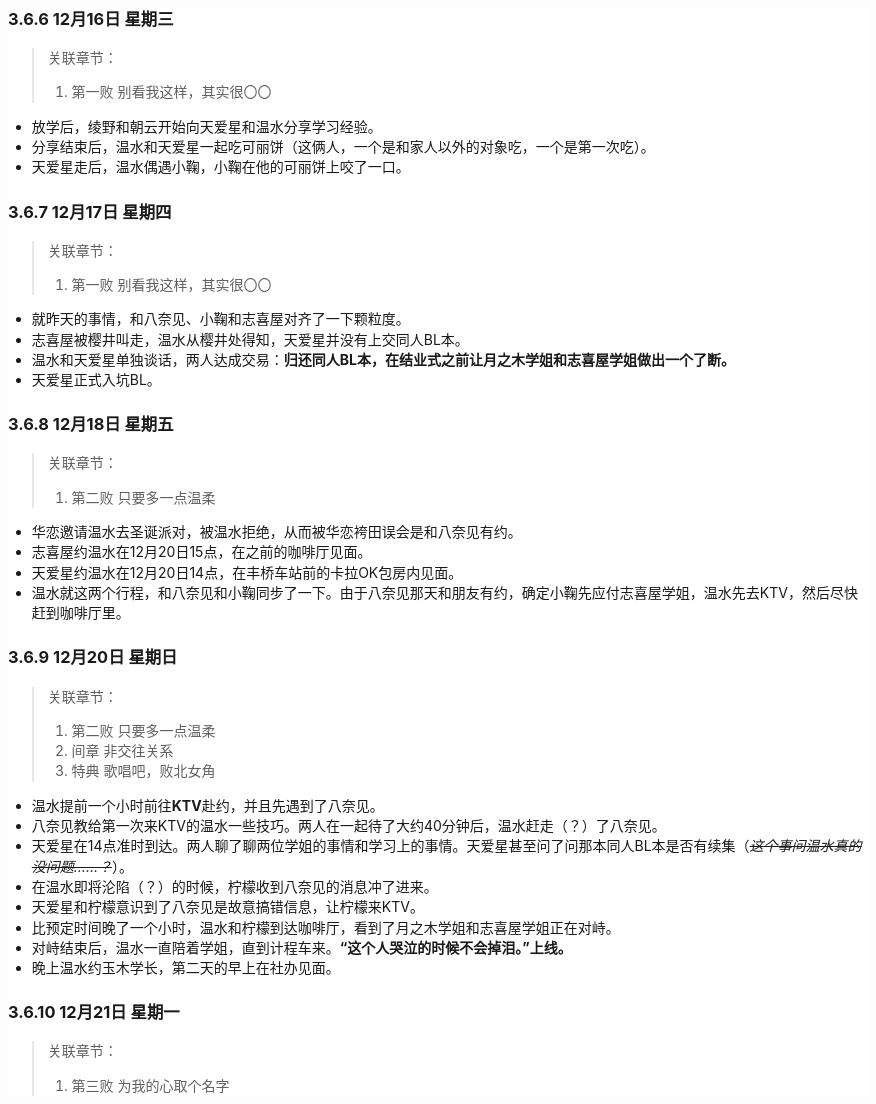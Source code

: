 ### 3.6.6 12月16日 星期三

> 关联章节：
>
> 1. 第一败 别看我这样，其实很〇〇

- 放学后，绫野和朝云开始向天爱星和温水分享学习经验。
- 分享结束后，温水和天爱星一起吃可丽饼（这俩人，一个是和家人以外的对象吃，一个是第一次吃）。
- 天爱星走后，温水偶遇小鞠，小鞠在他的可丽饼上咬了一口。

### 3.6.7 12月17日 星期四

> 关联章节：
>
> 1. 第一败 别看我这样，其实很〇〇

- 就昨天的事情，和八奈见、小鞠和志喜屋对齐了一下颗粒度。
- 志喜屋被樱井叫走，温水从樱井处得知，天爱星并没有上交同人BL本。
- 温水和天爱星单独谈话，两人达成交易：**归还同人BL本，在结业式之前让月之木学姐和志喜屋学姐做出一个了断。**
- 天爱星正式入坑BL。

### 3.6.8 12月18日 星期五

> 关联章节：
>
> 1. 第二败 只要多一点温柔

- 华恋邀请温水去圣诞派对，被温水拒绝，从而被华恋袴田误会是和八奈见有约。
- 志喜屋约温水在12月20日15点，在之前的咖啡厅见面。
- 天爱星约温水在12月20日14点，在丰桥车站前的卡拉OK包房内见面。
- 温水就这两个行程，和八奈见和小鞠同步了一下。由于八奈见那天和朋友有约，确定小鞠先应付志喜屋学姐，温水先去KTV，然后尽快赶到咖啡厅里。

### 3.6.9 12月20日 星期日

> 关联章节：
>
> 1. 第二败 只要多一点温柔
> 2. 间章 非交往关系
> 3. 特典 歌唱吧，败北女角

- 温水提前一个小时前往**KTV**赴约，并且先遇到了八奈见。
- 八奈见教给第一次来KTV的温水一些技巧。两人在一起待了大约40分钟后，温水赶走（？）了八奈见。
- 天爱星在14点准时到达。两人聊了聊两位学姐的事情和学习上的事情。天爱星甚至问了问那本同人BL本是否有续集（~~*这个事问温水真的没问题……？*~~）。
- 在温水即将沦陷（？）的时候，柠檬收到八奈见的消息冲了进来。
- 天爱星和柠檬意识到了八奈见是故意搞错信息，让柠檬来KTV。
- 比预定时间晚了一个小时，温水和柠檬到达咖啡厅，看到了月之木学姐和志喜屋学姐正在对峙。
- 对峙结束后，温水一直陪着学姐，直到计程车来。**“这个人哭泣的时候不会掉泪。”上线。**
- 晚上温水约玉木学长，第二天的早上在社办见面。

### 3.6.10 12月21日 星期一

> 关联章节：
>
> 1. 第三败 为我的心取个名字
